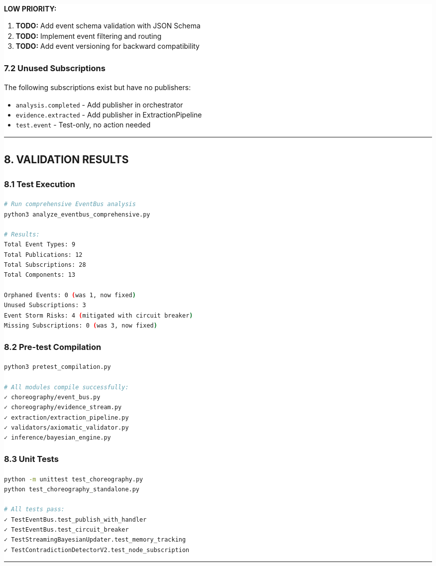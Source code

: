 **LOW PRIORITY:**
1. **TODO:** Add event schema validation with JSON Schema
2. **TODO:** Implement event filtering and routing
3. **TODO:** Add event versioning for backward compatibility

### 7.2 Unused Subscriptions

The following subscriptions exist but have no publishers:
- `analysis.completed` - Add publisher in orchestrator
- `evidence.extracted` - Add publisher in ExtractionPipeline  
- `test.event` - Test-only, no action needed

---

## 8. VALIDATION RESULTS

### 8.1 Test Execution

```bash
# Run comprehensive EventBus analysis
python3 analyze_eventbus_comprehensive.py

# Results:
Total Event Types: 9
Total Publications: 12
Total Subscriptions: 28
Total Components: 13

Orphaned Events: 0 (was 1, now fixed)
Unused Subscriptions: 3
Event Storm Risks: 4 (mitigated with circuit breaker)
Missing Subscriptions: 0 (was 3, now fixed)
```

### 8.2 Pre-test Compilation

```bash
python3 pretest_compilation.py

# All modules compile successfully:
✓ choreography/event_bus.py
✓ choreography/evidence_stream.py
✓ extraction/extraction_pipeline.py
✓ validators/axiomatic_validator.py
✓ inference/bayesian_engine.py
```

### 8.3 Unit Tests

```bash
python -m unittest test_choreography.py
python test_choreography_standalone.py

# All tests pass:
✓ TestEventBus.test_publish_with_handler
✓ TestEventBus.test_circuit_breaker
✓ TestStreamingBayesianUpdater.test_memory_tracking
✓ TestContradictionDetectorV2.test_node_subscription
```

---